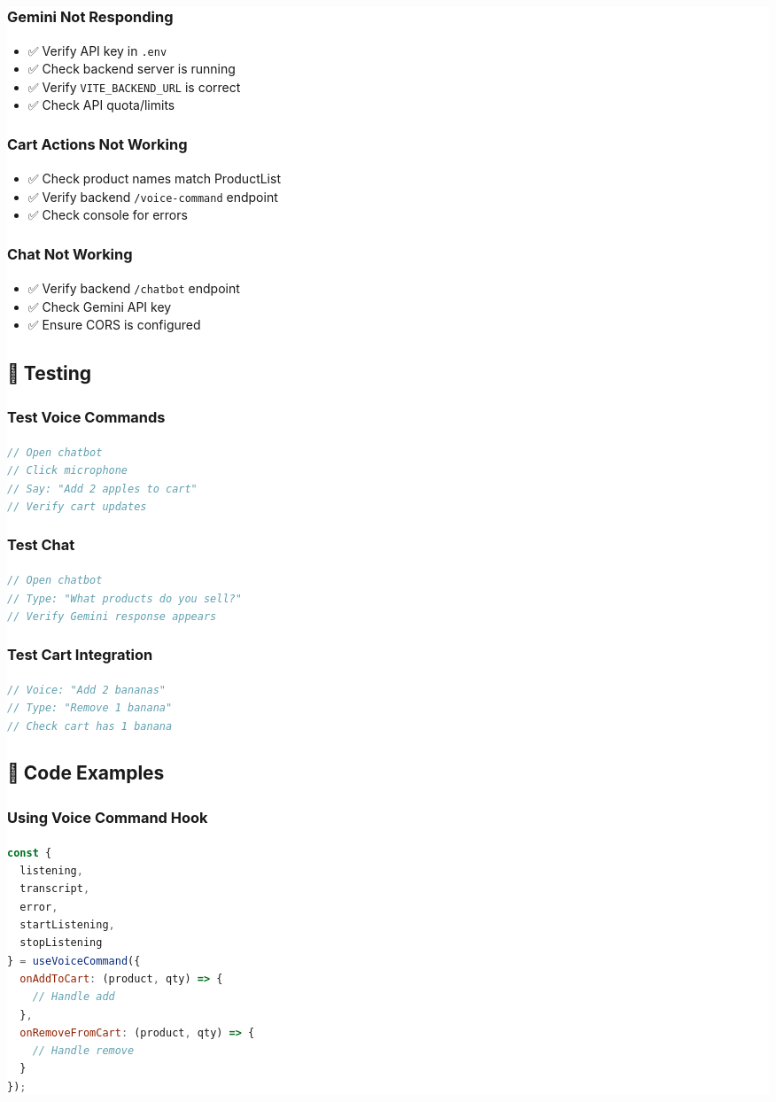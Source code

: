 ### Gemini Not Responding
- ✅ Verify API key in `.env`
- ✅ Check backend server is running
- ✅ Verify `VITE_BACKEND_URL` is correct
- ✅ Check API quota/limits

### Cart Actions Not Working
- ✅ Check product names match ProductList
- ✅ Verify backend `/voice-command` endpoint
- ✅ Check console for errors

### Chat Not Working
- ✅ Verify backend `/chatbot` endpoint
- ✅ Check Gemini API key
- ✅ Ensure CORS is configured

## 🎯 Testing

### Test Voice Commands
```javascript
// Open chatbot
// Click microphone
// Say: "Add 2 apples to cart"
// Verify cart updates
```

### Test Chat
```javascript
// Open chatbot
// Type: "What products do you sell?"
// Verify Gemini response appears
```

### Test Cart Integration
```javascript
// Voice: "Add 2 bananas"
// Type: "Remove 1 banana"
// Check cart has 1 banana
```

## 📝 Code Examples

### Using Voice Command Hook
```javascript
const {
  listening,
  transcript,
  error,
  startListening,
  stopListening
} = useVoiceCommand({
  onAddToCart: (product, qty) => {
    // Handle add
  },
  onRemoveFromCart: (product, qty) => {
    // Handle remove
  }
});
```
